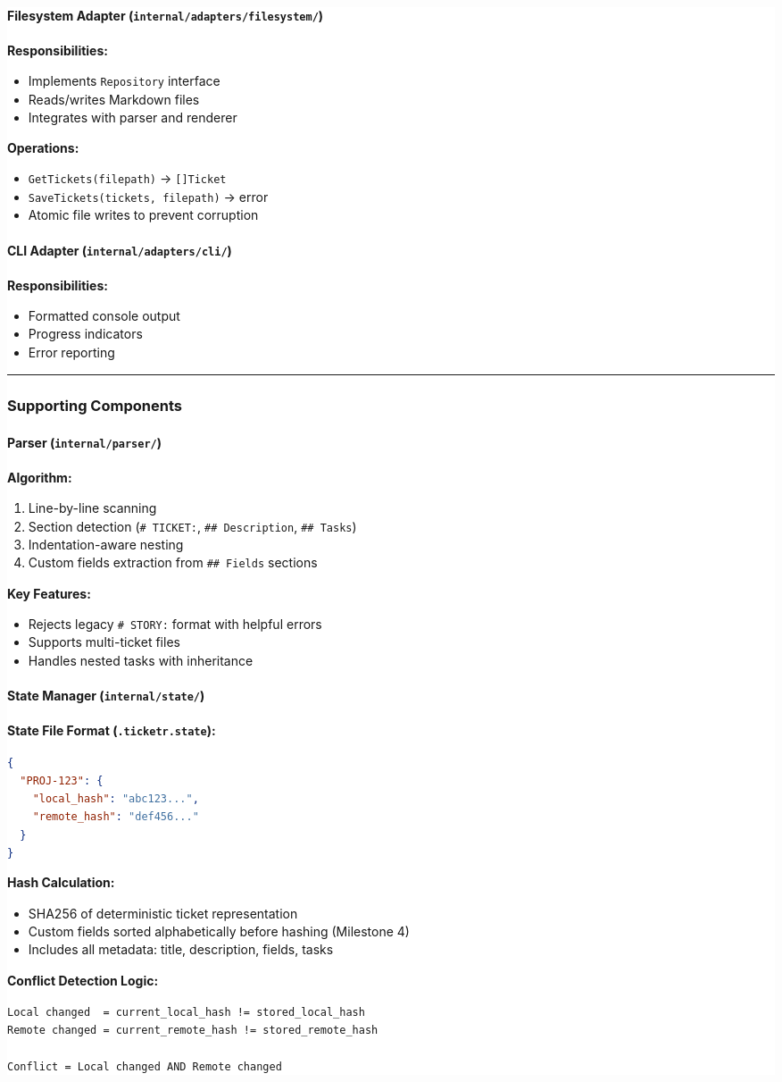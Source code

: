 #### Filesystem Adapter (`internal/adapters/filesystem/`)

**Responsibilities:**
- Implements `Repository` interface
- Reads/writes Markdown files
- Integrates with parser and renderer

**Operations:**
- `GetTickets(filepath)` → `[]Ticket`
- `SaveTickets(tickets, filepath)` → error
- Atomic file writes to prevent corruption

#### CLI Adapter (`internal/adapters/cli/`)

**Responsibilities:**
- Formatted console output
- Progress indicators
- Error reporting

---

### Supporting Components

#### Parser (`internal/parser/`)

**Algorithm:**
1. Line-by-line scanning
2. Section detection (`# TICKET:`, `## Description`, `## Tasks`)
3. Indentation-aware nesting
4. Custom fields extraction from `## Fields` sections

**Key Features:**
- Rejects legacy `# STORY:` format with helpful errors
- Supports multi-ticket files
- Handles nested tasks with inheritance

#### State Manager (`internal/state/`)

**State File Format (`.ticketr.state`):**
```json
{
  "PROJ-123": {
    "local_hash": "abc123...",
    "remote_hash": "def456..."
  }
}
```

**Hash Calculation:**
- SHA256 of deterministic ticket representation
- Custom fields sorted alphabetically before hashing (Milestone 4)
- Includes all metadata: title, description, fields, tasks

**Conflict Detection Logic:**
```
Local changed  = current_local_hash != stored_local_hash
Remote changed = current_remote_hash != stored_remote_hash

Conflict = Local changed AND Remote changed
```
